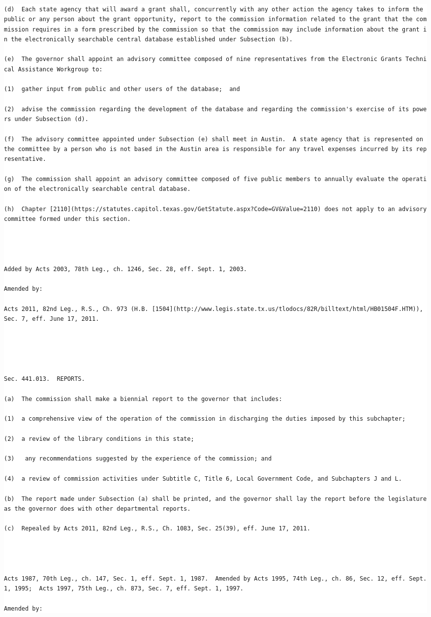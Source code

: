     (d)  Each state agency that will award a grant shall, concurrently with any other action the agency takes to inform the public or any person about the grant opportunity, report to the commission information related to the grant that the commission requires in a form prescribed by the commission so that the commission may include information about the grant in the electronically searchable central database established under Subsection (b).
    
    (e)  The governor shall appoint an advisory committee composed of nine representatives from the Electronic Grants Technical Assistance Workgroup to:
    
    (1)  gather input from public and other users of the database;  and
    
    (2)  advise the commission regarding the development of the database and regarding the commission's exercise of its powers under Subsection (d).
    
    (f)  The advisory committee appointed under Subsection (e) shall meet in Austin.  A state agency that is represented on the committee by a person who is not based in the Austin area is responsible for any travel expenses incurred by its representative.
    
    (g)  The commission shall appoint an advisory committee composed of five public members to annually evaluate the operation of the electronically searchable central database.
    
    (h)  Chapter [2110](https://statutes.capitol.texas.gov/GetStatute.aspx?Code=GV&Value=2110) does not apply to an advisory committee formed under this section.
    
    
    
    
    Added by Acts 2003, 78th Leg., ch. 1246, Sec. 28, eff. Sept. 1, 2003.
    
    Amended by: 
    
    Acts 2011, 82nd Leg., R.S., Ch. 973 (H.B. [1504](http://www.legis.state.tx.us/tlodocs/82R/billtext/html/HB01504F.HTM)), Sec. 7, eff. June 17, 2011.
    
    
    
    
    
    Sec. 441.013.  REPORTS.
    
    (a)  The commission shall make a biennial report to the governor that includes:
    
    (1)  a comprehensive view of the operation of the commission in discharging the duties imposed by this subchapter;
    
    (2)  a review of the library conditions in this state;
    
    (3)   any recommendations suggested by the experience of the commission; and
    
    (4)  a review of commission activities under Subtitle C, Title 6, Local Government Code, and Subchapters J and L.
    
    (b)  The report made under Subsection (a) shall be printed, and the governor shall lay the report before the legislature as the governor does with other departmental reports.
    
    (c)  Repealed by Acts 2011, 82nd Leg., R.S., Ch. 1083, Sec. 25(39), eff. June 17, 2011.
    
    
    
    
    Acts 1987, 70th Leg., ch. 147, Sec. 1, eff. Sept. 1, 1987.  Amended by Acts 1995, 74th Leg., ch. 86, Sec. 12, eff. Sept. 1, 1995;  Acts 1997, 75th Leg., ch. 873, Sec. 7, eff. Sept. 1, 1997.
    
    Amended by: 
    